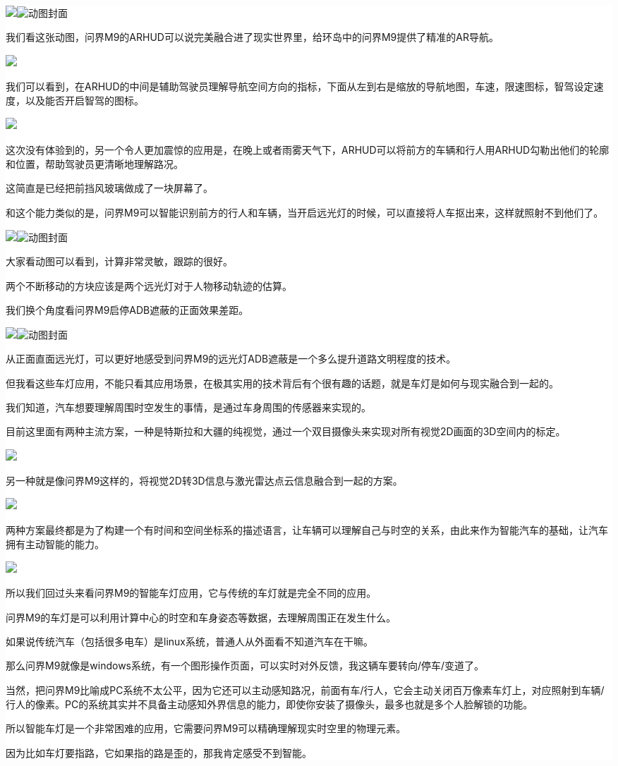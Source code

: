 ![](https://proxy-prod.omnivore-image-cache.app/0x0,sXDgm3rYv0Z9szWOQRkmvmOC2R3UoXncaCf60eVSNc54/data:image/svg+xml;utf8,%3Csvg%20xmlns%3D%22http%3A%2F%2Fwww.w3.org%2F2000%2Fsvg%22%20width%3D%22490%22%20height%3D%22275%22%3E%3C%2Fsvg%3E)![动图封面](https://proxy-prod.omnivore-image-cache.app/490x0,sVuBKwLL4TLpEjKOPEgjHaYHMNx65qZRpfNnuoV3QRkY/https://picx.zhimg.com/50/v2-c900220b8bde67b5cb6243403b565494_720w.jpg?source=2c26e567)

我们看这张动图，问界M9的ARHUD可以说完美融合进了现实世界里，给环岛中的问界M9提供了精准的AR导航。

![](https://proxy-prod.omnivore-image-cache.app/933x456,sQ_t0HgAnDWSsbpqzCQmzCpqmURbKzYtWgmfNfG3Imes/https://pic1.zhimg.com/50/v2-9021037355c6d679bcae548fa1284616_720w.jpg?source=2c26e567)

我们可以看到，在ARHUD的中间是辅助驾驶员理解导航空间方向的指标，下面从左到右是缩放的导航地图，车速，限速图标，智驾设定速度，以及能否开启智驾的图标。

![](https://proxy-prod.omnivore-image-cache.app/349x197,sdbxOTrO_x392sVbVcpVdmyqvH4df4rqvseO_oIXr4RM/https://picx.zhimg.com/50/v2-0360c0d638b692c39bae325b05bb9127_720w.jpg?source=2c26e567)

这次没有体验到的，另一个令人更加震惊的应用是，在晚上或者雨雾天气下，ARHUD可以将前方的车辆和行人用ARHUD勾勒出他们的轮廓和位置，帮助驾驶员更清晰地理解路况。

这简直是已经把前挡风玻璃做成了一块屏幕了。

和这个能力类似的是，问界M9可以智能识别前方的行人和车辆，当开启远光灯的时候，可以直接将人车抠出来，这样就照射不到他们了。

![](https://proxy-prod.omnivore-image-cache.app/0x0,sj5o8smLYrs4eS-pggdoVgl9WEbPJlayDkDxx7XmrURQ/data:image/svg+xml;utf8,%3Csvg%20xmlns%3D%22http%3A%2F%2Fwww.w3.org%2F2000%2Fsvg%22%20width%3D%22650%22%20height%3D%22365%22%3E%3C%2Fsvg%3E)![动图封面](https://proxy-prod.omnivore-image-cache.app/650x0,sUSLvlI0FrpEIAaq6XQmx-waEVVs2hXKag0WvoY0DPGg/https://picx.zhimg.com/50/v2-fc5f3f3f5d637a676662970f1a8d341a_720w.jpg?source=2c26e567)

大家看动图可以看到，计算非常灵敏，跟踪的很好。

两个不断移动的方块应该是两个远光灯对于人物移动轨迹的估算。

我们换个角度看问界M9启停ADB遮蔽的正面效果差距。

![](https://proxy-prod.omnivore-image-cache.app/0x0,siZldxkYA0CVbil5ndxiNzMvwqo7pxsYICwEJ5hxv2xk/data:image/svg+xml;utf8,%3Csvg%20xmlns%3D%22http%3A%2F%2Fwww.w3.org%2F2000%2Fsvg%22%20width%3D%221080%22%20height%3D%22607%22%3E%3C%2Fsvg%3E)![动图封面](https://proxy-prod.omnivore-image-cache.app/1080x0,sBJohgmajK_3w-5MC9ug-IJSJGyn5rcx_c1xyb85Ijqc/https://picx.zhimg.com/50/v2-258d7cf0f760bb677834507700bf6131_720w.jpg?source=2c26e567)

从正面直面远光灯，可以更好地感受到问界M9的远光灯ADB遮蔽是一个多么提升道路文明程度的技术。

但我看这些车灯应用，不能只看其应用场景，在极其实用的技术背后有个很有趣的话题，就是车灯是如何与现实融合到一起的。

我们知道，汽车想要理解周围时空发生的事情，是通过车身周围的传感器来实现的。

目前这里面有两种主流方案，一种是特斯拉和大疆的纯视觉，通过一个双目摄像头来实现对所有视觉2D画面的3D空间内的标定。

![](https://proxy-prod.omnivore-image-cache.app/1011x396,siuY_NwcOq1M7K9kx8A5qeNCMCBTMMCH0zY02px2hB9w/https://picx.zhimg.com/50/v2-58f763678283da8a006862b1e29c5799_720w.jpg?source=2c26e567)

另一种就是像问界M9这样的，将视觉2D转3D信息与激光雷达点云信息融合到一起的方案。

![](https://proxy-prod.omnivore-image-cache.app/716x629,sD0CJVG6UiYB-WtfaOVti19hDYfjsvqfoPB_j0EUQEcQ/https://pic1.zhimg.com/50/v2-c1e5fb87001b15157be5a78e9c9f140c_720w.jpg?source=2c26e567)

两种方案最终都是为了构建一个有时间和空间坐标系的描述语言，让车辆可以理解自己与时空的关系，由此来作为智能汽车的基础，让汽车拥有主动智能的能力。

![](https://proxy-prod.omnivore-image-cache.app/888x215,sWWXUoTlMZ4V8709gVsoY2_l8dhCNUoqPTHpf5c_8qPc/https://pic1.zhimg.com/50/v2-408cf2dabe35f54e30095ec00d033e8f_720w.jpg?source=2c26e567)

所以我们回过头来看问界M9的智能车灯应用，它与传统的车灯就是完全不同的应用。

问界M9的车灯是可以利用计算中心的时空和车身姿态等数据，去理解周围正在发生什么。

如果说传统汽车（包括很多电车）是linux系统，普通人从外面看不知道汽车在干嘛。

那么问界M9就像是windows系统，有一个图形操作页面，可以实时对外反馈，我这辆车要转向/停车/变道了。

当然，把问界M9比喻成PC系统不太公平，因为它还可以主动感知路况，前面有车/行人，它会主动关闭百万像素车灯上，对应照射到车辆/行人的像素。PC的系统其实并不具备主动感知外界信息的能力，即使你安装了摄像头，最多也就是多个人脸解锁的功能。

所以智能车灯是一个非常困难的应用，它需要问界M9可以精确理解现实时空里的物理元素。

因为比如车灯要指路，它如果指的路是歪的，那我肯定感受不到智能。
